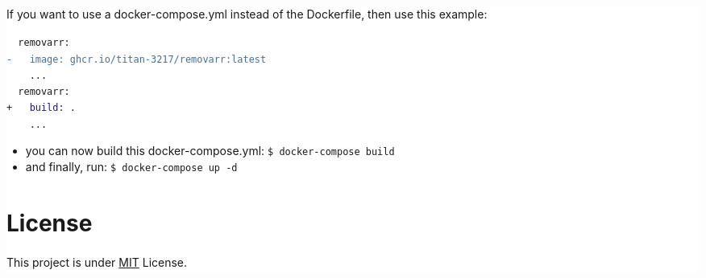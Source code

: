 If you want to use a docker-compose.yml instead of the Dockerfile, then use this example:

```diff
  removarr:
-   image: ghcr.io/titan-3217/removarr:latest
    ...
  removarr:
+   build: .
    ...
```

* you can now build this docker-compose.yml: `$ docker-compose build`
* and finally, run: `$ docker-compose up -d`

# License

This project is under [MIT](LICENSE) License.

